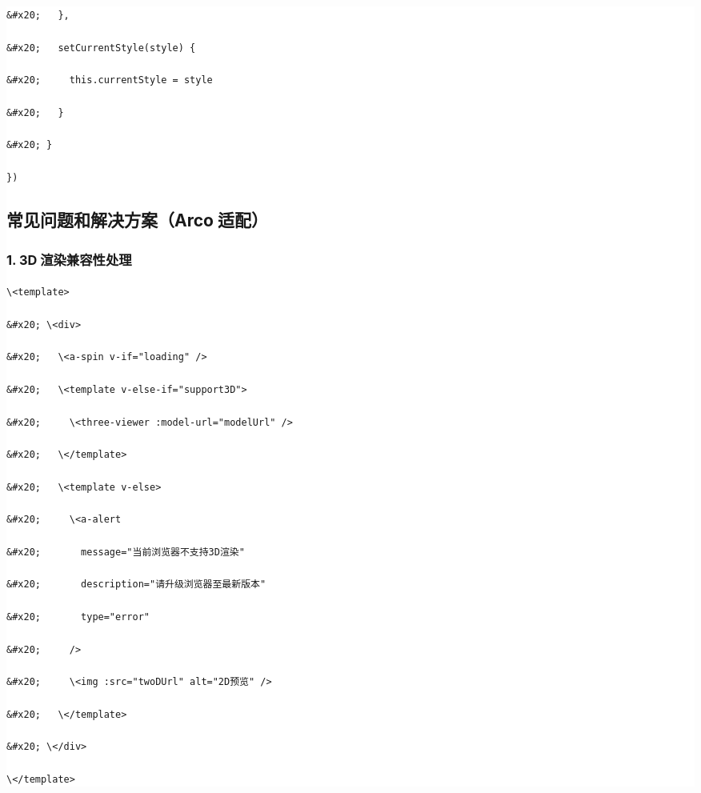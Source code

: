 ```
&#x20;   },

&#x20;   setCurrentStyle(style) {

&#x20;     this.currentStyle = style

&#x20;   }

&#x20; }

})
```

## 常见问题和解决方案（Arco 适配）

### 1. 3D 渲染兼容性处理



```
\<template>

&#x20; \<div>

&#x20;   \<a-spin v-if="loading" />

&#x20;   \<template v-else-if="support3D">

&#x20;     \<three-viewer :model-url="modelUrl" />

&#x20;   \</template>

&#x20;   \<template v-else>

&#x20;     \<a-alert

&#x20;       message="当前浏览器不支持3D渲染"

&#x20;       description="请升级浏览器至最新版本"

&#x20;       type="error"

&#x20;     />

&#x20;     \<img :src="twoDUrl" alt="2D预览" />

&#x20;   \</template>

&#x20; \</div>

\</template>
```
